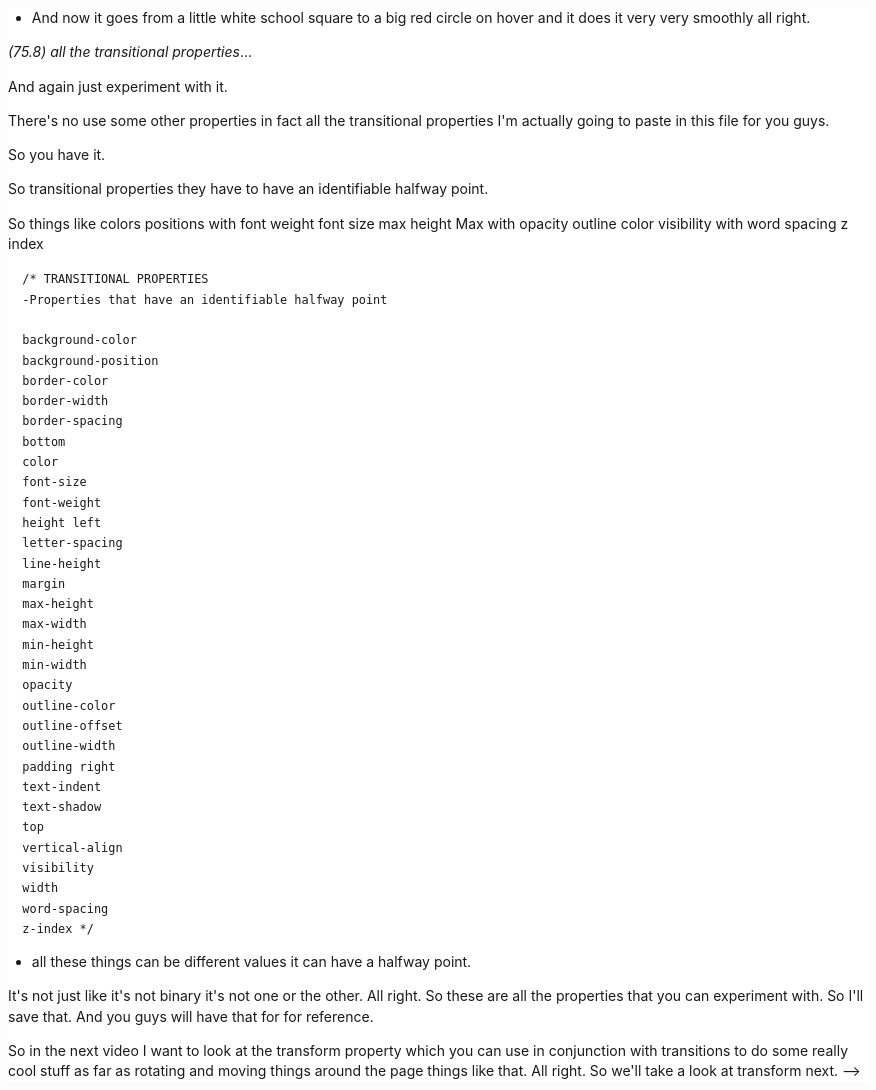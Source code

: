 * And now it goes from a little white school square to a big red circle on hover and it does it very very smoothly all right.

*(75.8) all the transitional properties*...

And again just experiment with it. 

There's no use some other properties in fact all the transitional properties I'm actually going to paste in this file for you guys.  
 
So you have it.  
 
So transitional properties they have to have an identifiable  halfway point.  
 
So things like colors positions with font weight font size max height Max with opacity outline color visibility with word spacing z index  
 
      /* TRANSITIONAL PROPERTIES
      -Properties that have an identifiable halfway point

      background-color 
      background-position 
      border-color 
      border-width 
      border-spacing 
      bottom 
      color
      font-size 
      font-weight 
      height left 
      letter-spacing 
      line-height 
      margin 
      max-height 
      max-width 
      min-height 
      min-width 
      opacity 
      outline-color 
      outline-offset 
      outline-width 
      padding right 
      text-indent 
      text-shadow 
      top 
      vertical-align 
      visibility 
      width 
      word-spacing 
      z-index */

* all these things can be different values it can have a halfway point.  
 
It's not just like it's not binary it's not one or the other. All right. So these are all the properties that you can experiment with. So I'll save that. And you guys will have that for for reference. 

So in the next video I want to look at the transform property which you can use in conjunction with transitions to do some really cool stuff as far as rotating and moving things around the page things like that. All right. So we'll take a look at transform next.
-->